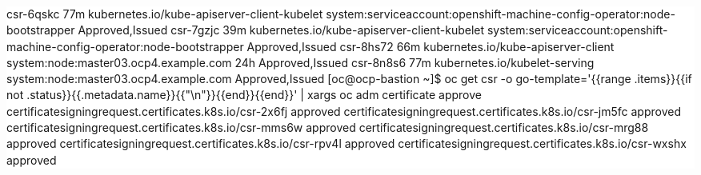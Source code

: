 csr-6qskc                                        77m     kubernetes.io/kube-apiserver-client-kubelet   system:serviceaccount:openshift-machine-config-operator:node-bootstrapper         <none>              Approved,Issued
csr-7gzjc                                        39m     kubernetes.io/kube-apiserver-client-kubelet   system:serviceaccount:openshift-machine-config-operator:node-bootstrapper         <none>              Approved,Issued
csr-8hs72                                        66m     kubernetes.io/kube-apiserver-client           system:node:master03.ocp4.example.com                                             24h                 Approved,Issued
csr-8n8s6                                        77m     kubernetes.io/kubelet-serving                 system:node:master03.ocp4.example.com                                             <none>              Approved,Issued
[oc@ocp-bastion ~]$ oc get csr -o go-template='{{range .items}}{{if not .status}}{{.metadata.name}}{{"\n"}}{{end}}{{end}}' | xargs oc adm certificate approve
certificatesigningrequest.certificates.k8s.io/csr-2x6fj approved
certificatesigningrequest.certificates.k8s.io/csr-jm5fc approved
certificatesigningrequest.certificates.k8s.io/csr-mms6w approved
certificatesigningrequest.certificates.k8s.io/csr-mrg88 approved
certificatesigningrequest.certificates.k8s.io/csr-rpv4l approved
certificatesigningrequest.certificates.k8s.io/csr-wxshx approved